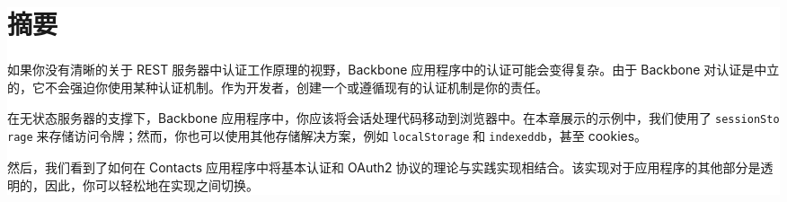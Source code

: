 # 摘要

如果你没有清晰的关于 REST 服务器中认证工作原理的视野，Backbone 应用程序中的认证可能会变得复杂。由于 Backbone 对认证是中立的，它不会强迫你使用某种认证机制。作为开发者，创建一个或遵循现有的认证机制是你的责任。

在无状态服务器的支撑下，Backbone 应用程序中，你应该将会话处理代码移动到浏览器中。在本章展示的示例中，我们使用了 `sessionStorage` 来存储访问令牌；然而，你也可以使用其他存储解决方案，例如 `localStorage` 和 `indexeddb`，甚至 cookies。

然后，我们看到了如何在 Contacts 应用程序中将基本认证和 OAuth2 协议的理论与实践实现相结合。该实现对于应用程序的其他部分是透明的，因此，你可以轻松地在实现之间切换。
